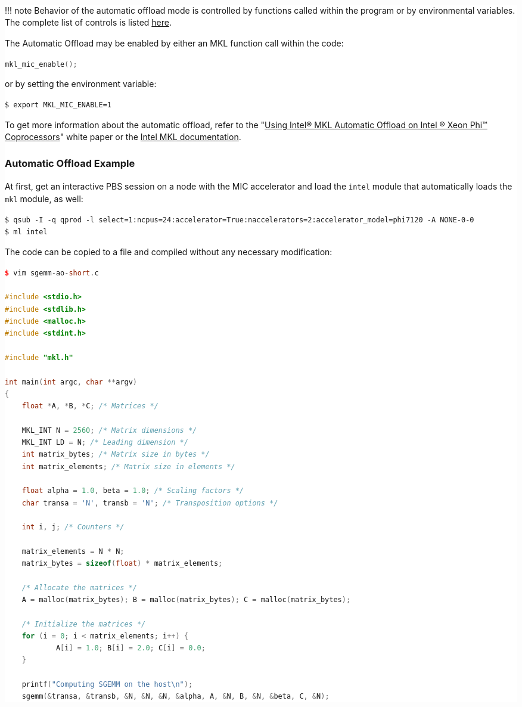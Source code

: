 !!! note
    Behavior of the automatic offload mode is controlled by functions called within the program or by environmental variables. The complete list of controls is listed [here][a].

The Automatic Offload may be enabled by either an MKL function call within the code:

```cpp
mkl_mic_enable();
```

or by setting the environment variable:

```console
$ export MKL_MIC_ENABLE=1
```

To get more information about the automatic offload, refer to the "[Using Intel® MKL Automatic Offload on Intel ® Xeon Phi™ Coprocessors][b]" white paper or the [Intel MKL documentation][c].

### Automatic Offload Example

At first, get an interactive PBS session on a node with the MIC accelerator and load the `intel` module that automatically loads the `mkl` module, as well:

```console
$ qsub -I -q qprod -l select=1:ncpus=24:accelerator=True:naccelerators=2:accelerator_model=phi7120 -A NONE-0-0
$ ml intel
```

The code can be copied to a file and compiled without any necessary modification:

```cpp
$ vim sgemm-ao-short.c

#include <stdio.h>
#include <stdlib.h>
#include <malloc.h>
#include <stdint.h>

#include "mkl.h"

int main(int argc, char **argv)
{
    float *A, *B, *C; /* Matrices */

    MKL_INT N = 2560; /* Matrix dimensions */
    MKL_INT LD = N; /* Leading dimension */
    int matrix_bytes; /* Matrix size in bytes */
    int matrix_elements; /* Matrix size in elements */

    float alpha = 1.0, beta = 1.0; /* Scaling factors */
    char transa = 'N', transb = 'N'; /* Transposition options */

    int i, j; /* Counters */

    matrix_elements = N * N;
    matrix_bytes = sizeof(float) * matrix_elements;

    /* Allocate the matrices */
    A = malloc(matrix_bytes); B = malloc(matrix_bytes); C = malloc(matrix_bytes);

    /* Initialize the matrices */
    for (i = 0; i < matrix_elements; i++) {
            A[i] = 1.0; B[i] = 2.0; C[i] = 0.0;
    }

    printf("Computing SGEMM on the host\n");
    sgemm(&transa, &transb, &N, &N, &N, &alpha, A, &N, B, &N, &beta, C, &N);
```

[a]: http://software.intel.com/sites/products/documentation/doclib/mkl_sa/11/mkl_userguide_lnx/GUID-3DC4FC7D-A1E4-423D-9C0C-06AB265FFA86.htm
[b]: http://software.intel.com/sites/default/files/11MIC42_How_to_Use_MKL_Automatic_Offload_0.pdf
[c]: https://software.intel.com/en-us/articles/intel-math-kernel-library-documentation
[d]: http://software.intel.com/sites/products/documentation/doclib/mkl_sa/11/mkl_userguide_lnx/GUID-3DC4FC7D-A1E4-423D-9C0C-06AB265FFA86.htm
[e]: http://software.intel.com/en-us/articles/optimization-and-performance-tuning-for-intel-xeon-phi-coprocessors-part-1-optimization